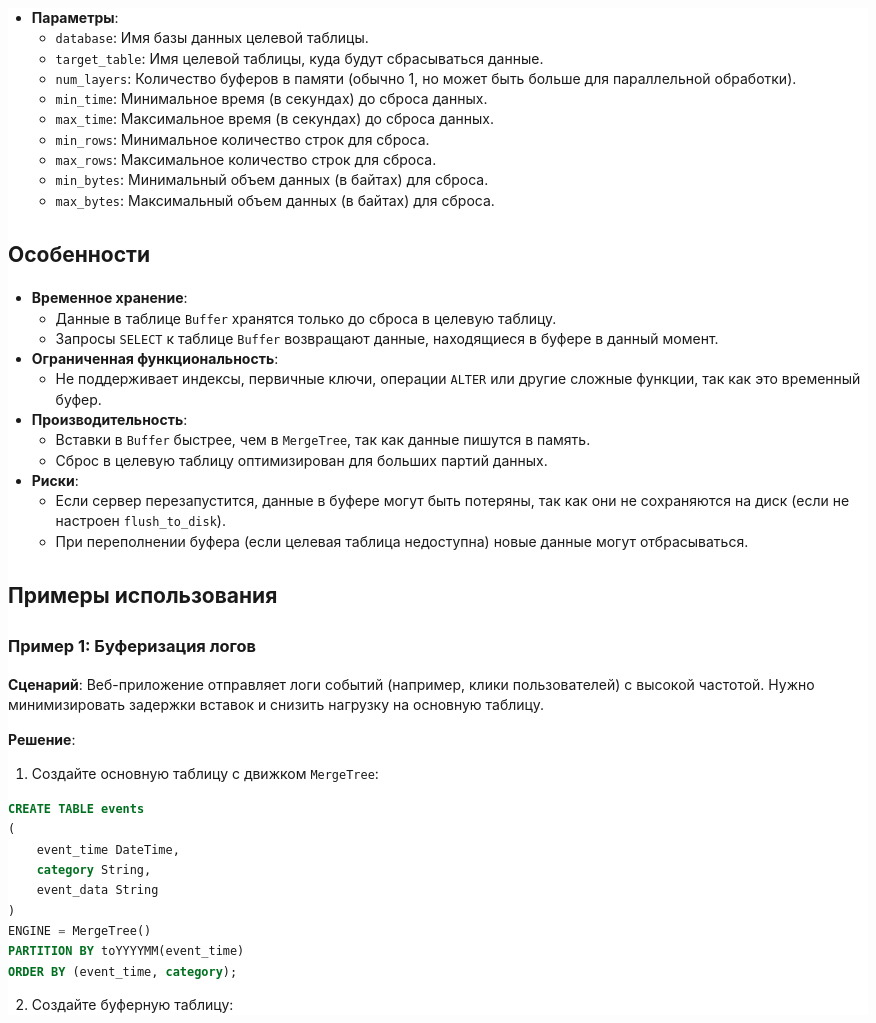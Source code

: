 - **Параметры**:
    - `database`: Имя базы данных целевой таблицы.
    - `target_table`: Имя целевой таблицы, куда будут сбрасываться данные.
    - `num_layers`: Количество буферов в памяти (обычно 1, но может быть больше для параллельной обработки).
    - `min_time`: Минимальное время (в секундах) до сброса данных.
    - `max_time`: Максимальное время (в секундах) до сброса данных.
    - `min_rows`: Минимальное количество строк для сброса.
    - `max_rows`: Максимальное количество строк для сброса.
    - `min_bytes`: Минимальный объем данных (в байтах) для сброса.
    - `max_bytes`: Максимальный объем данных (в байтах) для сброса.

## Особенности

- **Временное хранение**:
    - Данные в таблице `Buffer` хранятся только до сброса в целевую таблицу.
    - Запросы `SELECT` к таблице `Buffer` возвращают данные, находящиеся в буфере в данный момент.
- **Ограниченная функциональность**:
    - Не поддерживает индексы, первичные ключи, операции `ALTER` или другие сложные функции, так как это временный буфер.
- **Производительность**:
    - Вставки в `Buffer` быстрее, чем в `MergeTree`, так как данные пишутся в память.
    - Сброс в целевую таблицу оптимизирован для больших партий данных.
- **Риски**:
    - Если сервер перезапустится, данные в буфере могут быть потеряны, так как они не сохраняются на диск (если не настроен `flush_to_disk`).
    - При переполнении буфера (если целевая таблица недоступна) новые данные могут отбрасываться.

## Примеры использования

### Пример 1: Буферизация логов

**Сценарий**: Веб-приложение отправляет логи событий (например, клики пользователей) с высокой частотой. Нужно минимизировать задержки вставок и снизить нагрузку на основную таблицу.

**Решение**:

1. Создайте основную таблицу с движком `MergeTree`:

```sql
CREATE TABLE events
(
    event_time DateTime,
    category String,
    event_data String
)
ENGINE = MergeTree()
PARTITION BY toYYYYMM(event_time)
ORDER BY (event_time, category);
```

2. Создайте буферную таблицу:

